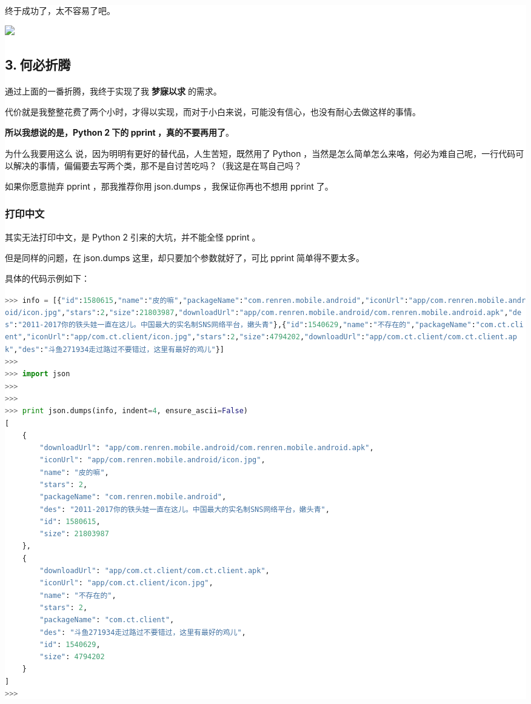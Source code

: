 
终于成功了，太不容易了吧。

![](http://image.iswbm.com/20200507174802.png)

## 3. 何必折腾

通过上面的一番折腾，我终于实现了我 **梦寐以求** 的需求。

代价就是我整整花费了两个小时，才得以实现，而对于小白来说，可能没有信心，也没有耐心去做这样的事情。

**所以我想说的是，Python 2 下的 pprint ，真的不要再用了**。

为什么我要用这么 说，因为明明有更好的替代品，人生苦短，既然用了 Python ，当然是怎么简单怎么来咯，何必为难自己呢，一行代码可以解决的事情，偏偏要去写两个类，那不是自讨苦吃吗？（我这是在骂自己吗？

如果你愿意抛弃 pprint ，那我推荐你用 json.dumps ，我保证你再也不想用 pprint 了。

### 打印中文

其实无法打印中文，是 Python 2 引来的大坑，并不能全怪 pprint 。

但是同样的问题，在 json.dumps 这里，却只要加个参数就好了，可比 pprint 简单得不要太多。

具体的代码示例如下：

```python
>>> info = [{"id":1580615,"name":"皮的嘛","packageName":"com.renren.mobile.android","iconUrl":"app/com.renren.mobile.android/icon.jpg","stars":2,"size":21803987,"downloadUrl":"app/com.renren.mobile.android/com.renren.mobile.android.apk","des":"2011-2017你的铁头娃一直在这儿。中国最大的实名制SNS网络平台，嫩头青"},{"id":1540629,"name":"不存在的","packageName":"com.ct.client","iconUrl":"app/com.ct.client/icon.jpg","stars":2,"size":4794202,"downloadUrl":"app/com.ct.client/com.ct.client.apk","des":"斗鱼271934走过路过不要错过，这里有最好的鸡儿"}]
>>> 
>>> import json
>>> 
>>> 
>>> print json.dumps(info, indent=4, ensure_ascii=False)
[
    {
        "downloadUrl": "app/com.renren.mobile.android/com.renren.mobile.android.apk", 
        "iconUrl": "app/com.renren.mobile.android/icon.jpg", 
        "name": "皮的嘛", 
        "stars": 2, 
        "packageName": "com.renren.mobile.android", 
        "des": "2011-2017你的铁头娃一直在这儿。中国最大的实名制SNS网络平台，嫩头青", 
        "id": 1580615, 
        "size": 21803987
    }, 
    {
        "downloadUrl": "app/com.ct.client/com.ct.client.apk", 
        "iconUrl": "app/com.ct.client/icon.jpg", 
        "name": "不存在的", 
        "stars": 2, 
        "packageName": "com.ct.client", 
        "des": "斗鱼271934走过路过不要错过，这里有最好的鸡儿", 
        "id": 1540629, 
        "size": 4794202
    }
]
>>> 
```
